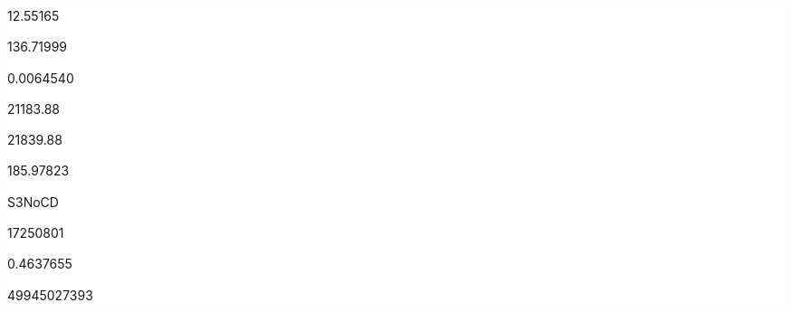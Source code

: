 <td style="text-align:right;">

12.55165

</td>

<td style="text-align:right;">

136.71999

</td>

<td style="text-align:right;">

0.0064540

</td>

<td style="text-align:right;">

21183.88

</td>

<td style="text-align:right;">

21839.88

</td>

<td style="text-align:right;">

185.97823

</td>

</tr>

<tr>

<td style="text-align:left;">

S3NoCD

</td>

<td style="text-align:right;">

17250801

</td>

<td style="text-align:right;">

0.4637655

</td>

<td style="text-align:right;">

49945027393

</td>

<td style="text-align:right;">
